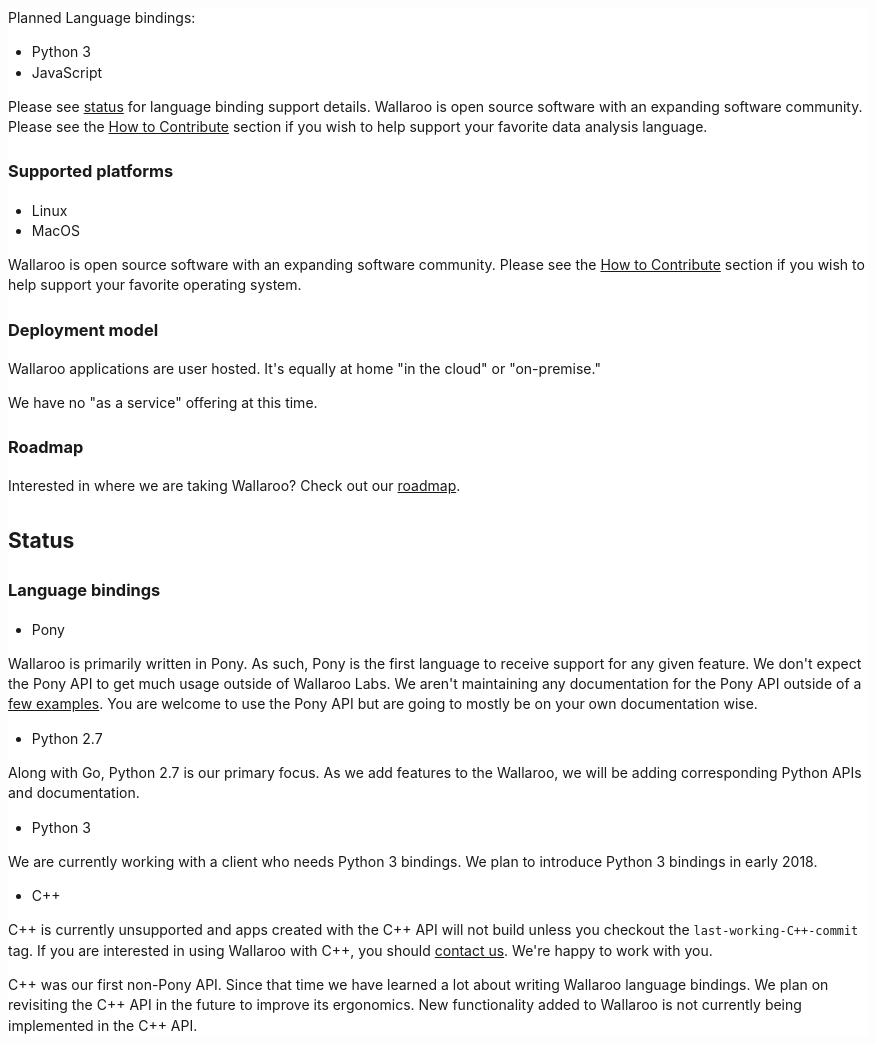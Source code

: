 Planned Language bindings:

- Python 3
- JavaScript

Please see [status][status section] for language binding support details. Wallaroo is open source software with an expanding software community. Please see the [How to Contribute][contribute section] section if you wish to help support your favorite data analysis language.

### Supported platforms

- Linux
- MacOS

Wallaroo is open source software with an expanding software community. Please see the [How to Contribute][contribute section] section if you wish to help support your favorite operating system.

### Deployment model

Wallaroo applications are user hosted. It's equally at home "in the cloud" or "on-premise."

We have no "as a service" offering at this time. 

### Roadmap

Interested in where we are taking Wallaroo? Check out our [roadmap][roadmap].

## Status

### Language bindings

- Pony

Wallaroo is primarily written in Pony. As such, Pony is the first language to receive support for any given feature. We don't expect the Pony API to get much usage outside of Wallaroo Labs. We aren't maintaining any documentation for the Pony API outside of a [few examples][pony examples]. You are welcome to use the Pony API but are going to mostly be on your own documentation wise.

- Python 2.7

Along with Go, Python 2.7 is our primary focus. As we add features to the Wallaroo, we will be adding corresponding Python APIs and documentation.

- Python 3

We are currently working with a client who needs Python 3 bindings. We plan to introduce Python 3 bindings in early 2018.

- C++

C++ is currently unsupported and apps created with the C++ API will not build unless you checkout the `last-working-C++-commit` tag. If you are interested in using Wallaroo with C++, you should [contact us][contact us email]. We're happy to work with you.

C++ was our first non-Pony API. Since that time we have learned a lot about writing Wallaroo language bindings. We plan on revisiting the C++ API in the future to improve its ergonomics. New functionality added to Wallaroo is not currently being implemented in the C++ API. 


[about this repository section]: #about-this-repository 
[additional links]: #additional-links
[apache 2 license]: https://www.apache.org/licenses/LICENSE-2.0
[autoscaling website]: http://www.wallaroolabs.com/technology/autoscaling
[blog]: https://blog.wallaroolabs.com
[codemesh16 how did i get here]: https://www.youtube.com/watch?v=6MsPDtpe2tg
[community website]: http://www.wallaroolabs.com/community
[contact us email]: mailto:hello@wallaroolabs.com
[contribute section]: #how-to-contribute
[contributors guide]: CONTRIBUTING.md
[current limitations]: LIMITATIONS.md
[developer mailing list]: https://groups.io/g/wallaroo
[documentation section]: #documentation
[documentation website]: http://docs.wallaroolabs.com
[exactly-once website]: http://www.wallaroolabs.com/technology/exactly-once
[FAQ]: http://www.wallaroolabs.com/faq
[getting help section]: #getting-help
[getting started section]: #getting-started
[hello wallaroo post]: https://blog.wallaroolabs.com/2017/03/hello-wallaroo/
[IRC]: https://webchat.freenode.net/?channels=#wallaroo
[license section]: #license
[open issues]: https://github.com/WallarooLabs/wallaroo/issues
[open sourcing wallaroo]: https://blog.wallaroolabs.com/2017/09/open-sourcing-wallaroo/
[pony examples]: examples/pony
[qcon16 how did i get here]: https://www.infoq.com/presentations/trust-distributed-systems
[scale independence with wallaroo]: https://vimeo.com/234753585
[resilience website]: http://www.wallaroolabs.com/technology/exactly-once
[roadmap]: ROADMAP.md
[secret sauce post]: https://blog.wallaroolabs.com/2017/06/whats-the-secret-sauce/
[state management website]: http://www.wallaroolabs.com/technology/state-management
[status section]: #status
[twitter]: https://www.twitter.com/wallaroolabs
[unstable documentation website]: https://www.gitbook.com/book/wallaroo-labs/wallaroo-latest/details
[wallaroo community license]: LICENSE.md
[wallaroo labs website]: https://www.wallaroolabs.com
[what is wallaroo section]: #what-is-wallaroo